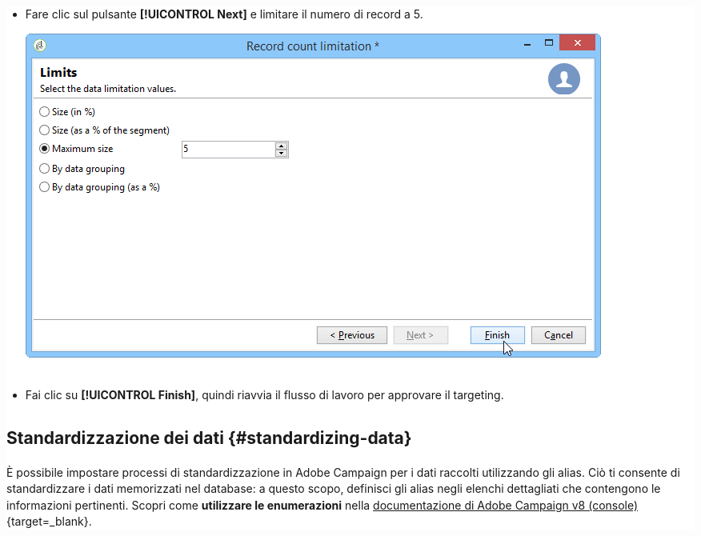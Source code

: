 * Fare clic sul pulsante **[!UICONTROL Next]** e limitare il numero di record a 5.

  ![](assets/s_ncs_admin_survey_responses_wf_box_9.png)

* Fai clic su **[!UICONTROL Finish]**, quindi riavvia il flusso di lavoro per approvare il targeting.

## Standardizzazione dei dati {#standardizing-data}

È possibile impostare processi di standardizzazione in Adobe Campaign per i dati raccolti utilizzando gli alias. Ciò ti consente di standardizzare i dati memorizzati nel database: a questo scopo, definisci gli alias negli elenchi dettagliati che contengono le informazioni pertinenti. Scopri come **utilizzare le enumerazioni** nella [documentazione di Adobe Campaign v8 (console)](https://experienceleague.adobe.com/en/docs/campaign/campaign-v8/config/settings/enumerations){target=_blank}.